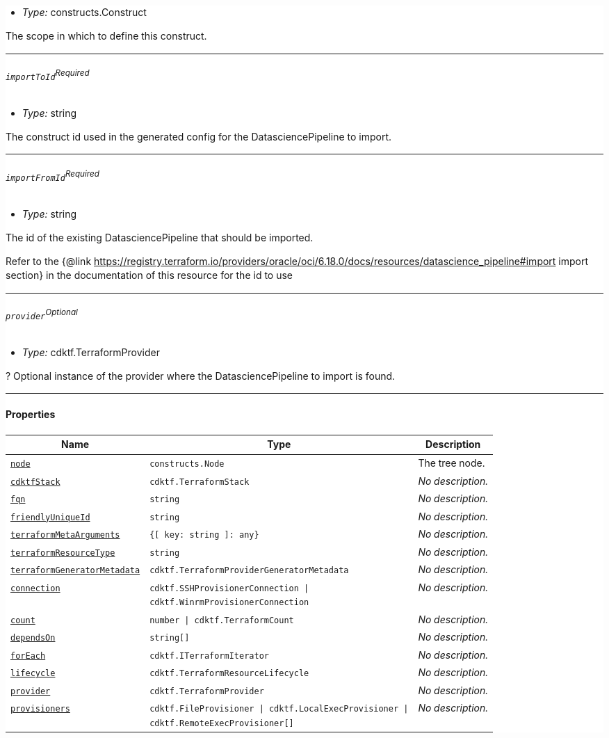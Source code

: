 - *Type:* constructs.Construct

The scope in which to define this construct.

---

###### `importToId`<sup>Required</sup> <a name="importToId" id="rhizo-co-terraform-provider-oci.datasciencePipeline.DatasciencePipeline.generateConfigForImport.parameter.importToId"></a>

- *Type:* string

The construct id used in the generated config for the DatasciencePipeline to import.

---

###### `importFromId`<sup>Required</sup> <a name="importFromId" id="rhizo-co-terraform-provider-oci.datasciencePipeline.DatasciencePipeline.generateConfigForImport.parameter.importFromId"></a>

- *Type:* string

The id of the existing DatasciencePipeline that should be imported.

Refer to the {@link https://registry.terraform.io/providers/oracle/oci/6.18.0/docs/resources/datascience_pipeline#import import section} in the documentation of this resource for the id to use

---

###### `provider`<sup>Optional</sup> <a name="provider" id="rhizo-co-terraform-provider-oci.datasciencePipeline.DatasciencePipeline.generateConfigForImport.parameter.provider"></a>

- *Type:* cdktf.TerraformProvider

? Optional instance of the provider where the DatasciencePipeline to import is found.

---

#### Properties <a name="Properties" id="Properties"></a>

| **Name** | **Type** | **Description** |
| --- | --- | --- |
| <code><a href="#rhizo-co-terraform-provider-oci.datasciencePipeline.DatasciencePipeline.property.node">node</a></code> | <code>constructs.Node</code> | The tree node. |
| <code><a href="#rhizo-co-terraform-provider-oci.datasciencePipeline.DatasciencePipeline.property.cdktfStack">cdktfStack</a></code> | <code>cdktf.TerraformStack</code> | *No description.* |
| <code><a href="#rhizo-co-terraform-provider-oci.datasciencePipeline.DatasciencePipeline.property.fqn">fqn</a></code> | <code>string</code> | *No description.* |
| <code><a href="#rhizo-co-terraform-provider-oci.datasciencePipeline.DatasciencePipeline.property.friendlyUniqueId">friendlyUniqueId</a></code> | <code>string</code> | *No description.* |
| <code><a href="#rhizo-co-terraform-provider-oci.datasciencePipeline.DatasciencePipeline.property.terraformMetaArguments">terraformMetaArguments</a></code> | <code>{[ key: string ]: any}</code> | *No description.* |
| <code><a href="#rhizo-co-terraform-provider-oci.datasciencePipeline.DatasciencePipeline.property.terraformResourceType">terraformResourceType</a></code> | <code>string</code> | *No description.* |
| <code><a href="#rhizo-co-terraform-provider-oci.datasciencePipeline.DatasciencePipeline.property.terraformGeneratorMetadata">terraformGeneratorMetadata</a></code> | <code>cdktf.TerraformProviderGeneratorMetadata</code> | *No description.* |
| <code><a href="#rhizo-co-terraform-provider-oci.datasciencePipeline.DatasciencePipeline.property.connection">connection</a></code> | <code>cdktf.SSHProvisionerConnection \| cdktf.WinrmProvisionerConnection</code> | *No description.* |
| <code><a href="#rhizo-co-terraform-provider-oci.datasciencePipeline.DatasciencePipeline.property.count">count</a></code> | <code>number \| cdktf.TerraformCount</code> | *No description.* |
| <code><a href="#rhizo-co-terraform-provider-oci.datasciencePipeline.DatasciencePipeline.property.dependsOn">dependsOn</a></code> | <code>string[]</code> | *No description.* |
| <code><a href="#rhizo-co-terraform-provider-oci.datasciencePipeline.DatasciencePipeline.property.forEach">forEach</a></code> | <code>cdktf.ITerraformIterator</code> | *No description.* |
| <code><a href="#rhizo-co-terraform-provider-oci.datasciencePipeline.DatasciencePipeline.property.lifecycle">lifecycle</a></code> | <code>cdktf.TerraformResourceLifecycle</code> | *No description.* |
| <code><a href="#rhizo-co-terraform-provider-oci.datasciencePipeline.DatasciencePipeline.property.provider">provider</a></code> | <code>cdktf.TerraformProvider</code> | *No description.* |
| <code><a href="#rhizo-co-terraform-provider-oci.datasciencePipeline.DatasciencePipeline.property.provisioners">provisioners</a></code> | <code>cdktf.FileProvisioner \| cdktf.LocalExecProvisioner \| cdktf.RemoteExecProvisioner[]</code> | *No description.* |